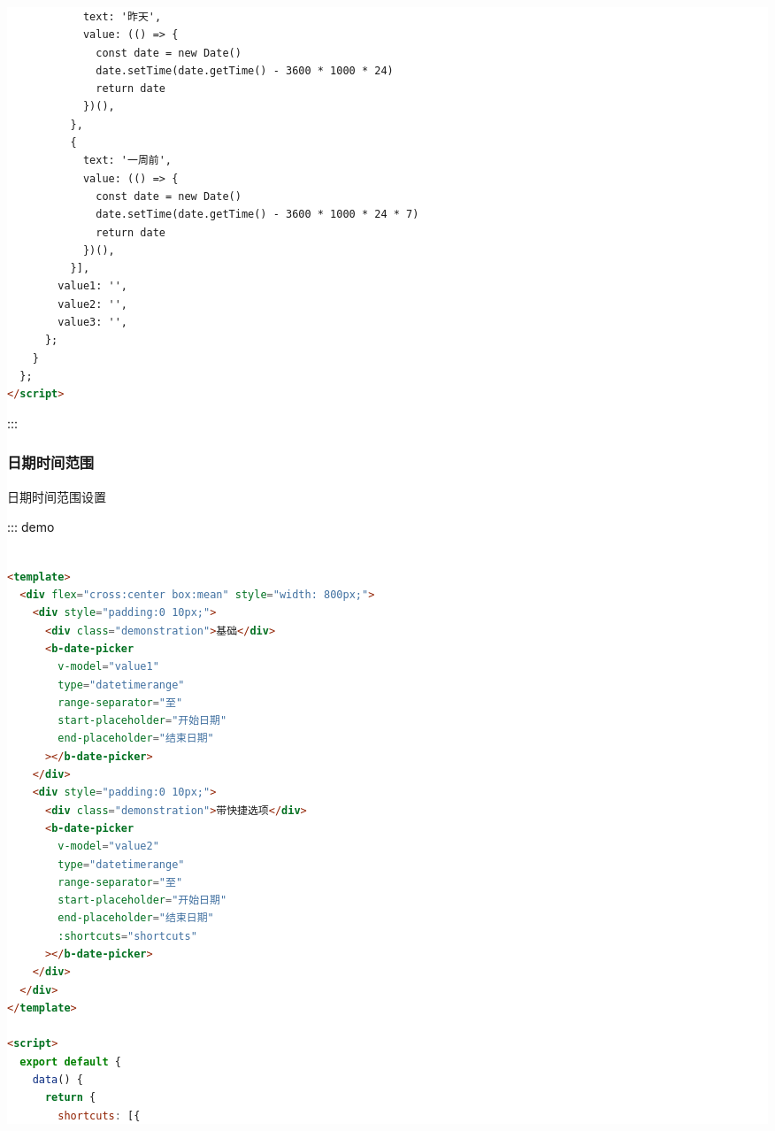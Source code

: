```html
            text: '昨天',
            value: (() => {
              const date = new Date()
              date.setTime(date.getTime() - 3600 * 1000 * 24)
              return date
            })(),
          },
          {
            text: '一周前',
            value: (() => {
              const date = new Date()
              date.setTime(date.getTime() - 3600 * 1000 * 24 * 7)
              return date
            })(),
          }],
        value1: '',
        value2: '',
        value3: '',
      };
    }
  };
</script>
```

:::

### 日期时间范围

日期时间范围设置

::: demo

```html

<template>
  <div flex="cross:center box:mean" style="width: 800px;">
    <div style="padding:0 10px;">
      <div class="demonstration">基础</div>
      <b-date-picker
        v-model="value1"
        type="datetimerange"
        range-separator="至"
        start-placeholder="开始日期"
        end-placeholder="结束日期"
      ></b-date-picker>
    </div>
    <div style="padding:0 10px;">
      <div class="demonstration">带快捷选项</div>
      <b-date-picker
        v-model="value2"
        type="datetimerange"
        range-separator="至"
        start-placeholder="开始日期"
        end-placeholder="结束日期"
        :shortcuts="shortcuts"
      ></b-date-picker>
    </div>
  </div>
</template>

<script>
  export default {
    data() {
      return {
        shortcuts: [{
```